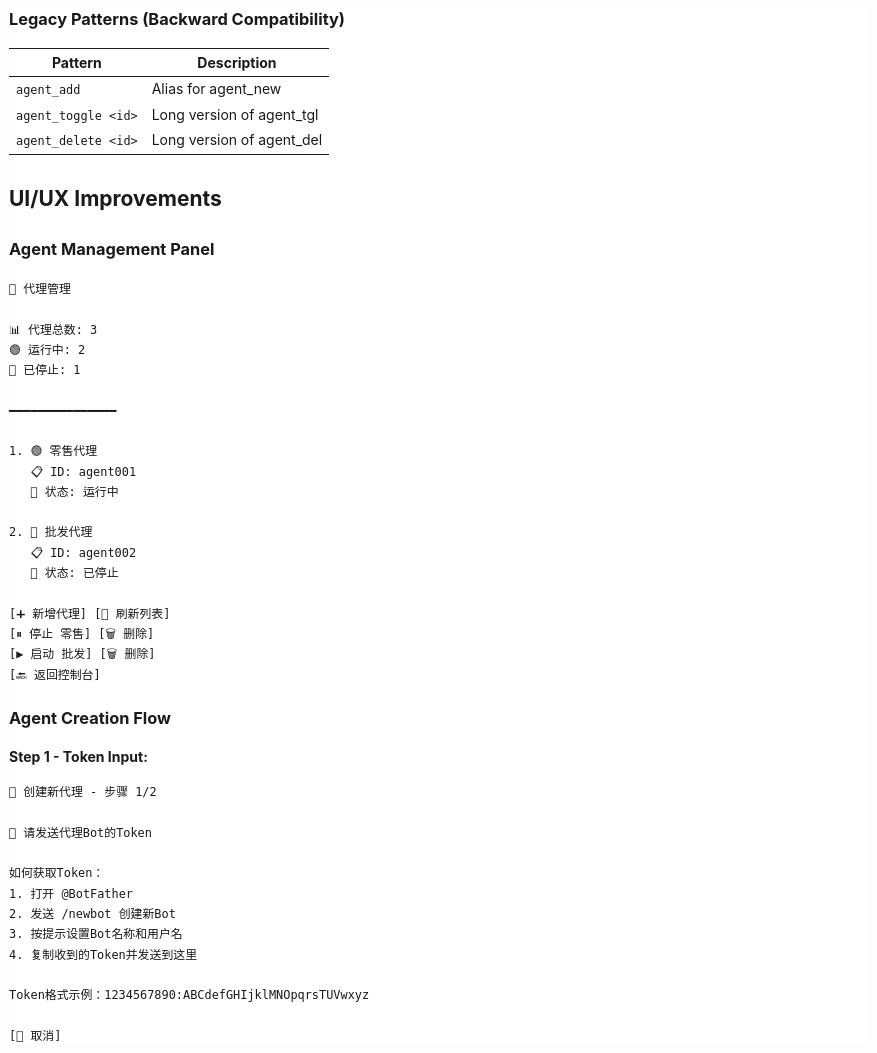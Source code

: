 ### Legacy Patterns (Backward Compatibility)
| Pattern | Description |
|---------|-------------|
| `agent_add` | Alias for agent_new |
| `agent_toggle <id>` | Long version of agent_tgl |
| `agent_delete <id>` | Long version of agent_del |

## UI/UX Improvements

### Agent Management Panel
```
🤖 代理管理

📊 代理总数: 3
🟢 运行中: 2
🔴 已停止: 1

━━━━━━━━━━━━━━━

1. 🟢 零售代理
   📋 ID: agent001
   📍 状态: 运行中

2. 🔴 批发代理  
   📋 ID: agent002
   📍 状态: 已停止

[➕ 新增代理] [🔄 刷新列表]
[⏸ 停止 零售] [🗑 删除]
[▶️ 启动 批发] [🗑 删除]
[🔙 返回控制台]
```

### Agent Creation Flow

**Step 1 - Token Input:**
```
🤖 创建新代理 - 步骤 1/2

📝 请发送代理Bot的Token

如何获取Token：
1. 打开 @BotFather
2. 发送 /newbot 创建新Bot
3. 按提示设置Bot名称和用户名
4. 复制收到的Token并发送到这里

Token格式示例：1234567890:ABCdefGHIjklMNOpqrsTUVwxyz

[🚫 取消]
```
